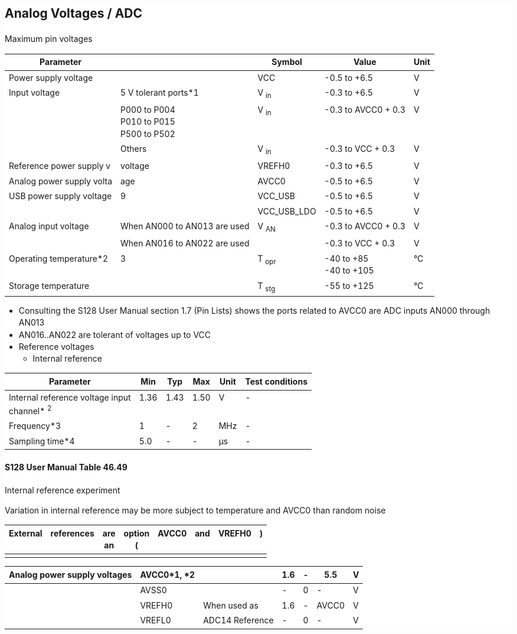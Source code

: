 ## Analog Voltages / ADC

Maximum pin voltages

| Parameter                 |                                              | Symbol           | Value                     | Unit |
|---------------------------|----------------------------------------------|------------------|---------------------------|------|
| Power supply voltage      |                                              | VCC              | -0.5 to +6.5              | V    |
| Input voltage             | 5 V tolerant ports*1                         | V <sub>in</sub>  | -0.3 to +6.5              | V    |
|                           | P000 to P004<br>P010 to P015<br>P500 to P502 | V <sub>in</sub>  | -0.3 to AVCC0 + 0.3       | V    |
|                           | Others                                       | V <sub>in</sub>  | -0.3 to VCC + 0.3         | V    |
| Reference power supply v  | voltage                                      | VREFH0           | -0.3 to +6.5              | V    |
| Analog power supply volta | age                                          | AVCC0            | -0.5 to +6.5              | V    |
| USB power supply voltage  | 9                                            | VCC_USB          | -0.5 to +6.5              | V    |
|                           |                                              | VCC_USB_LDO      | -0.5 to +6.5              | V    |
| Analog input voltage      | When AN000 to AN013 are used                 | V <sub>AN</sub>  | -0.3 to AVCC0 + 0.3       | V    |
|                           | When AN016 to AN022 are used                 |                  | -0.3 to VCC + 0.3         | V    |
| Operating temperature*2   | 3                                            | T <sub>opr</sub> | -40 to +85<br>-40 to +105 | °C   |
| Storage temperature       |                                              | T <sub>stg</sub> | -55 to +125               | °C   |

- Consulting the S128 User Manual section 1.7 (Pin Lists) shows the ports related to AVCC0 are ADC inputs AN000 through AN013
- AN016..AN022 are tolerant of voltages up to VCC
- Reference voltages
  - Internal reference

| Parameter                                                 | Min  | Тур  | Max  | Unit | Test conditions |
|-----------------------------------------------------------|------|------|------|------|-----------------|
| Internal reference voltage input<br>channel* <sup>2</sup> | 1.36 | 1.43 | 1.50 | V    | -               |
| Frequency*3                                               | 1    | -    | 2    | MHz  | -               |
| Sampling time*4                                           | 5.0  | -    | -    | μs   | -               |

#### S128 User Manual Table 46.49

Internal reference experiment

Variation in internal reference may be more subject to temperature and AVCC0 than random noise

| External | references | are<br>an | option<br>( | AVCC0 | and | VREFH0 | ) |
|----------|------------|-----------|-------------|-------|-----|--------|---|
|          |            |           |             |       |     |        |   |

| Analog power supply voltages | AVCC0*1, *2 |                 | 1.6 | - | 5.5   | V |
|------------------------------|-------------|-----------------|-----|---|-------|---|
|                              | AVSS0       |                 | -   | 0 | -     | V |
|                              | VREFH0      | When used as    | 1.6 | - | AVCC0 | V |
|                              | VREFL0      | ADC14 Reference | -   | 0 | -     | V |
